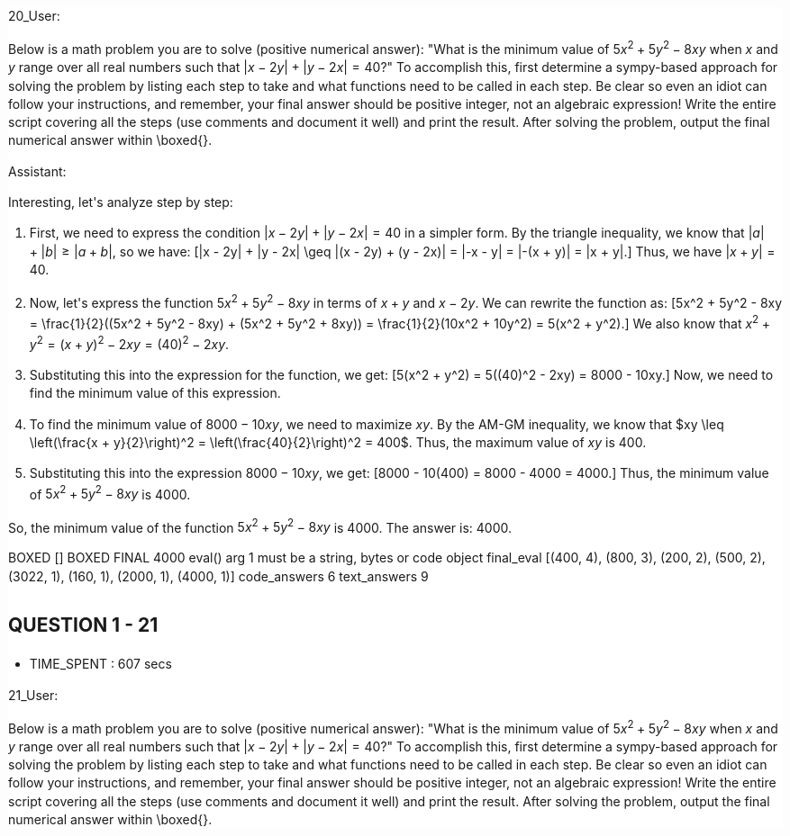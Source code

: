 20_User:

Below is a math problem you are to solve (positive numerical answer):
"What is the minimum value of $5x^2+5y^2-8xy$ when $x$ and $y$ range over all real numbers such that $|x-2y| + |y-2x| = 40$?"
To accomplish this, first determine a sympy-based approach for solving the problem by listing each step to take and what functions need to be called in each step. Be clear so even an idiot can follow your instructions, and remember, your final answer should be positive integer, not an algebraic expression!
Write the entire script covering all the steps (use comments and document it well) and print the result. After solving the problem, output the final numerical answer within \boxed{}.

Assistant: 

Interesting, let's analyze step by step:



1. First, we need to express the condition $|x-2y| + |y-2x| = 40$ in a simpler form. By the triangle inequality, we know that $|a| + |b| \geq |a + b|$, so we have:
   \[|x - 2y| + |y - 2x| \geq |(x - 2y) + (y - 2x)| = |-x - y| = |-(x + y)| = |x + y|.\]
   Thus, we have $|x + y| = 40$.

2. Now, let's express the function $5x^2 + 5y^2 - 8xy$ in terms of $x + y$ and $x - 2y$. We can rewrite the function as:
   \[5x^2 + 5y^2 - 8xy = \frac{1}{2}((5x^2 + 5y^2 - 8xy) + (5x^2 + 5y^2 + 8xy)) = \frac{1}{2}(10x^2 + 10y^2) = 5(x^2 + y^2).\]
   We also know that $x^2 + y^2 = (x + y)^2 - 2xy = (40)^2 - 2xy$.

3. Substituting this into the expression for the function, we get:
   \[5(x^2 + y^2) = 5((40)^2 - 2xy) = 8000 - 10xy.\]
   Now, we need to find the minimum value of this expression.

4. To find the minimum value of $8000 - 10xy$, we need to maximize $xy$. By the AM-GM inequality, we know that $xy \leq \left(\frac{x + y}{2}\right)^2 = \left(\frac{40}{2}\right)^2 = 400$. Thus, the maximum value of $xy$ is 400.

5. Substituting this into the expression $8000 - 10xy$, we get:
   \[8000 - 10(400) = 8000 - 4000 = 4000.\]
   Thus, the minimum value of $5x^2 + 5y^2 - 8xy$ is 4000.

So, the minimum value of the function $5x^2 + 5y^2 - 8xy$ is 4000. The answer is: $4000$.

BOXED []
BOXED FINAL 4000
eval() arg 1 must be a string, bytes or code object final_eval
[(400, 4), (800, 3), (200, 2), (500, 2), (3022, 1), (160, 1), (2000, 1), (4000, 1)]
code_answers 6 text_answers 9



## QUESTION 1 - 21 
- TIME_SPENT : 607 secs

21_User:

Below is a math problem you are to solve (positive numerical answer):
"What is the minimum value of $5x^2+5y^2-8xy$ when $x$ and $y$ range over all real numbers such that $|x-2y| + |y-2x| = 40$?"
To accomplish this, first determine a sympy-based approach for solving the problem by listing each step to take and what functions need to be called in each step. Be clear so even an idiot can follow your instructions, and remember, your final answer should be positive integer, not an algebraic expression!
Write the entire script covering all the steps (use comments and document it well) and print the result. After solving the problem, output the final numerical answer within \boxed{}.
